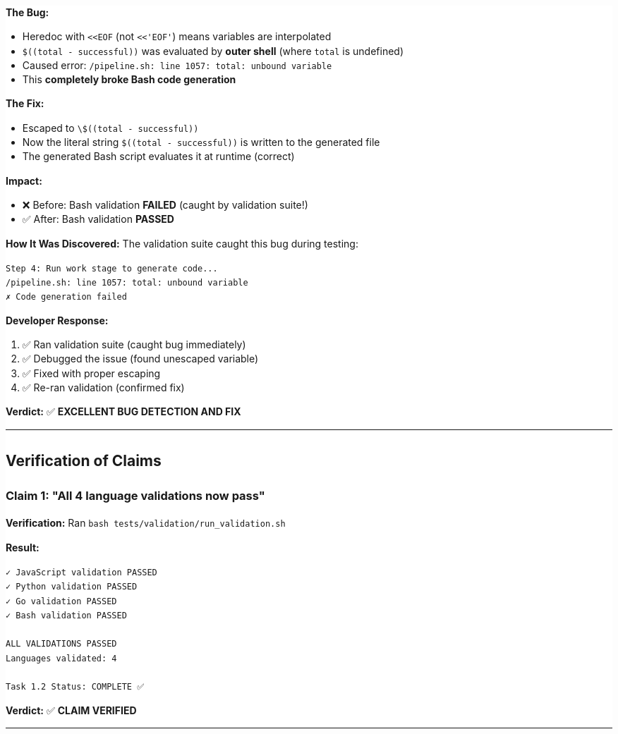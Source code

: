 **The Bug:**
- Heredoc with `<<EOF` (not `<<'EOF'`) means variables are interpolated
- `$((total - successful))` was evaluated by **outer shell** (where `total` is undefined)
- Caused error: `/pipeline.sh: line 1057: total: unbound variable`
- This **completely broke Bash code generation**

**The Fix:**
- Escaped to `\$((total - successful))`
- Now the literal string `$((total - successful))` is written to the generated file
- The generated Bash script evaluates it at runtime (correct)

**Impact:**
- ❌ Before: Bash validation **FAILED** (caught by validation suite!)
- ✅ After: Bash validation **PASSED**

**How It Was Discovered:**
The validation suite caught this bug during testing:
```
Step 4: Run work stage to generate code...
/pipeline.sh: line 1057: total: unbound variable
✗ Code generation failed
```

**Developer Response:**
1. ✅ Ran validation suite (caught bug immediately)
2. ✅ Debugged the issue (found unescaped variable)
3. ✅ Fixed with proper escaping
4. ✅ Re-ran validation (confirmed fix)

**Verdict:** ✅ **EXCELLENT BUG DETECTION AND FIX**

---

## Verification of Claims

### Claim 1: "All 4 language validations now pass"

**Verification:** Ran `bash tests/validation/run_validation.sh`

**Result:**
```
✓ JavaScript validation PASSED
✓ Python validation PASSED
✓ Go validation PASSED
✓ Bash validation PASSED

ALL VALIDATIONS PASSED
Languages validated: 4

Task 1.2 Status: COMPLETE ✅
```

**Verdict:** ✅ **CLAIM VERIFIED**

---
